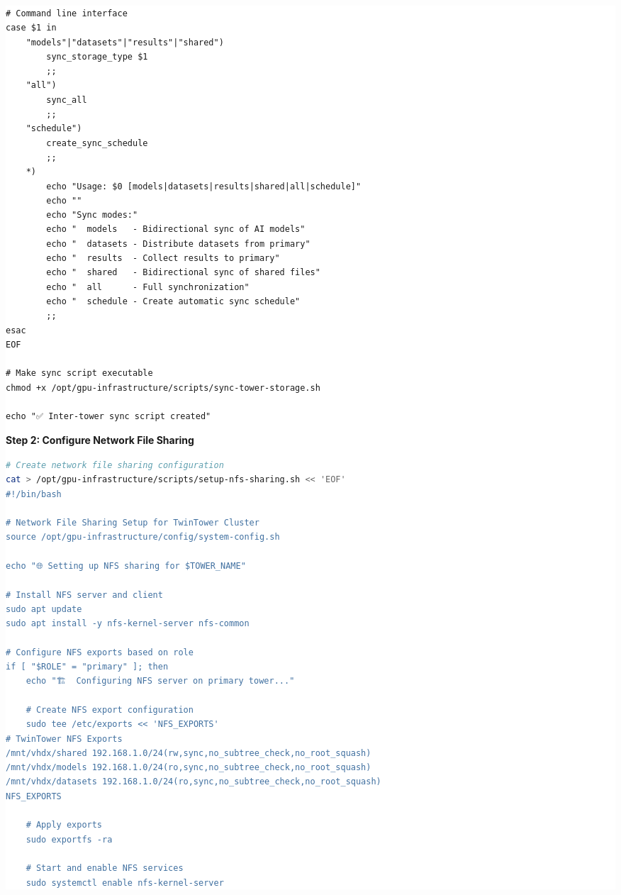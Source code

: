 ```
# Command line interface
case $1 in
    "models"|"datasets"|"results"|"shared")
        sync_storage_type $1
        ;;
    "all")
        sync_all
        ;;
    "schedule")
        create_sync_schedule
        ;;
    *)
        echo "Usage: $0 [models|datasets|results|shared|all|schedule]"
        echo ""
        echo "Sync modes:"
        echo "  models   - Bidirectional sync of AI models"
        echo "  datasets - Distribute datasets from primary"
        echo "  results  - Collect results to primary"
        echo "  shared   - Bidirectional sync of shared files"
        echo "  all      - Full synchronization"
        echo "  schedule - Create automatic sync schedule"
        ;;
esac
EOF

# Make sync script executable
chmod +x /opt/gpu-infrastructure/scripts/sync-tower-storage.sh

echo "✅ Inter-tower sync script created"
```

**Step 2: Configure Network File Sharing**

```bash
# Create network file sharing configuration
cat > /opt/gpu-infrastructure/scripts/setup-nfs-sharing.sh << 'EOF'
#!/bin/bash

# Network File Sharing Setup for TwinTower Cluster
source /opt/gpu-infrastructure/config/system-config.sh

echo "🌐 Setting up NFS sharing for $TOWER_NAME"

# Install NFS server and client
sudo apt update
sudo apt install -y nfs-kernel-server nfs-common

# Configure NFS exports based on role
if [ "$ROLE" = "primary" ]; then
    echo "🏗️  Configuring NFS server on primary tower..."
    
    # Create NFS export configuration
    sudo tee /etc/exports << 'NFS_EXPORTS'
# TwinTower NFS Exports
/mnt/vhdx/shared 192.168.1.0/24(rw,sync,no_subtree_check,no_root_squash)
/mnt/vhdx/models 192.168.1.0/24(ro,sync,no_subtree_check,no_root_squash)
/mnt/vhdx/datasets 192.168.1.0/24(ro,sync,no_subtree_check,no_root_squash)
NFS_EXPORTS

    # Apply exports
    sudo exportfs -ra
    
    # Start and enable NFS services
    sudo systemctl enable nfs-kernel-server
```